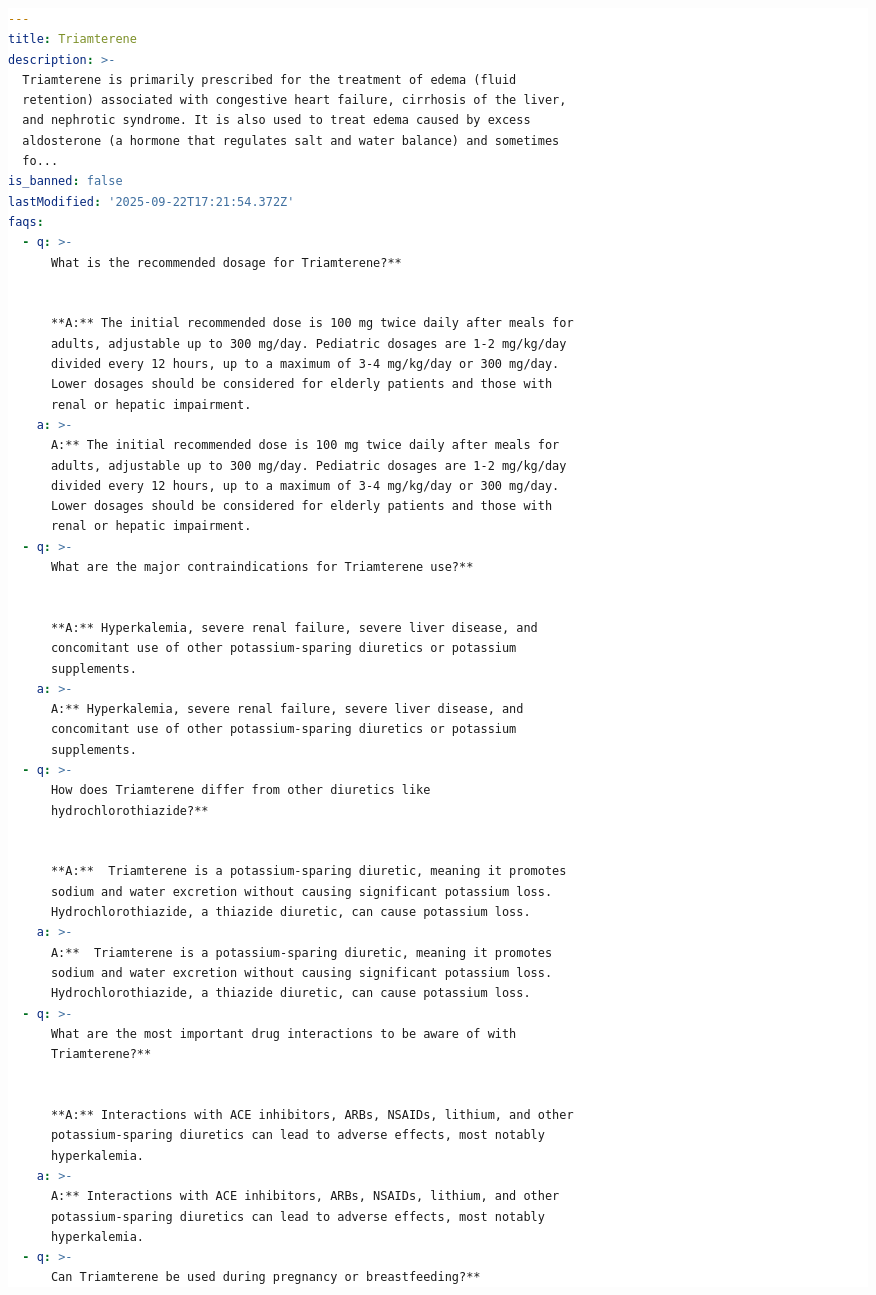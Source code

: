 ```yaml
---
title: Triamterene
description: >-
  Triamterene is primarily prescribed for the treatment of edema (fluid
  retention) associated with congestive heart failure, cirrhosis of the liver,
  and nephrotic syndrome. It is also used to treat edema caused by excess
  aldosterone (a hormone that regulates salt and water balance) and sometimes
  fo...
is_banned: false
lastModified: '2025-09-22T17:21:54.372Z'
faqs:
  - q: >-
      What is the recommended dosage for Triamterene?**


      **A:** The initial recommended dose is 100 mg twice daily after meals for
      adults, adjustable up to 300 mg/day. Pediatric dosages are 1-2 mg/kg/day
      divided every 12 hours, up to a maximum of 3-4 mg/kg/day or 300 mg/day.
      Lower dosages should be considered for elderly patients and those with
      renal or hepatic impairment.
    a: >-
      A:** The initial recommended dose is 100 mg twice daily after meals for
      adults, adjustable up to 300 mg/day. Pediatric dosages are 1-2 mg/kg/day
      divided every 12 hours, up to a maximum of 3-4 mg/kg/day or 300 mg/day.
      Lower dosages should be considered for elderly patients and those with
      renal or hepatic impairment.
  - q: >-
      What are the major contraindications for Triamterene use?**


      **A:** Hyperkalemia, severe renal failure, severe liver disease, and
      concomitant use of other potassium-sparing diuretics or potassium
      supplements.
    a: >-
      A:** Hyperkalemia, severe renal failure, severe liver disease, and
      concomitant use of other potassium-sparing diuretics or potassium
      supplements.
  - q: >-
      How does Triamterene differ from other diuretics like
      hydrochlorothiazide?**


      **A:**  Triamterene is a potassium-sparing diuretic, meaning it promotes
      sodium and water excretion without causing significant potassium loss. 
      Hydrochlorothiazide, a thiazide diuretic, can cause potassium loss.
    a: >-
      A:**  Triamterene is a potassium-sparing diuretic, meaning it promotes
      sodium and water excretion without causing significant potassium loss. 
      Hydrochlorothiazide, a thiazide diuretic, can cause potassium loss.
  - q: >-
      What are the most important drug interactions to be aware of with
      Triamterene?**


      **A:** Interactions with ACE inhibitors, ARBs, NSAIDs, lithium, and other
      potassium-sparing diuretics can lead to adverse effects, most notably
      hyperkalemia.
    a: >-
      A:** Interactions with ACE inhibitors, ARBs, NSAIDs, lithium, and other
      potassium-sparing diuretics can lead to adverse effects, most notably
      hyperkalemia.
  - q: >-
      Can Triamterene be used during pregnancy or breastfeeding?**
```